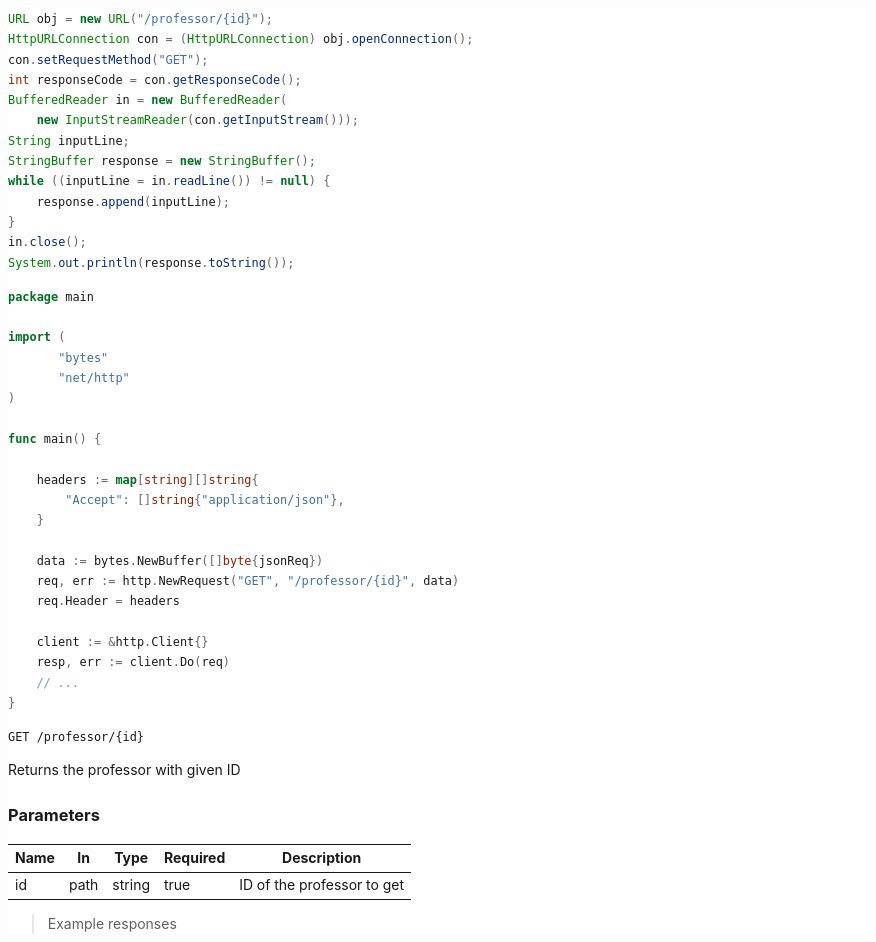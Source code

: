 ```java
URL obj = new URL("/professor/{id}");
HttpURLConnection con = (HttpURLConnection) obj.openConnection();
con.setRequestMethod("GET");
int responseCode = con.getResponseCode();
BufferedReader in = new BufferedReader(
    new InputStreamReader(con.getInputStream()));
String inputLine;
StringBuffer response = new StringBuffer();
while ((inputLine = in.readLine()) != null) {
    response.append(inputLine);
}
in.close();
System.out.println(response.toString());

```

```go
package main

import (
       "bytes"
       "net/http"
)

func main() {

    headers := map[string][]string{
        "Accept": []string{"application/json"},
    }

    data := bytes.NewBuffer([]byte{jsonReq})
    req, err := http.NewRequest("GET", "/professor/{id}", data)
    req.Header = headers

    client := &http.Client{}
    resp, err := client.Do(req)
    // ...
}

```

`GET /professor/{id}`

Returns the professor with given ID

<h3 id="get__professor_{id}-parameters">Parameters</h3>

| Name | In   | Type   | Required | Description                |
| ---- | ---- | ------ | -------- | -------------------------- |
| id   | path | string | true     | ID of the professor to get |

> Example responses
